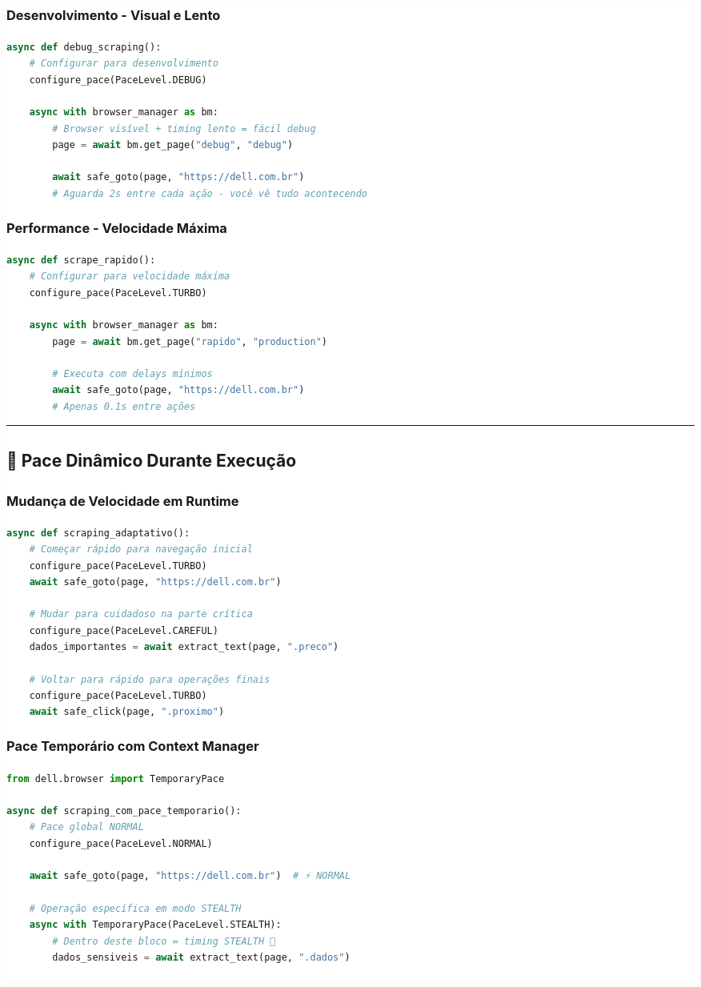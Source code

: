 ### **Desenvolvimento - Visual e Lento**
```python
async def debug_scraping():
    # Configurar para desenvolvimento
    configure_pace(PaceLevel.DEBUG)
    
    async with browser_manager as bm:
        # Browser visível + timing lento = fácil debug
        page = await bm.get_page("debug", "debug")
        
        await safe_goto(page, "https://dell.com.br")
        # Aguarda 2s entre cada ação - você vê tudo acontecendo
```

### **Performance - Velocidade Máxima**
```python
async def scrape_rapido():
    # Configurar para velocidade máxima
    configure_pace(PaceLevel.TURBO)
    
    async with browser_manager as bm:
        page = await bm.get_page("rapido", "production")
        
        # Executa com delays mínimos
        await safe_goto(page, "https://dell.com.br")
        # Apenas 0.1s entre ações
```

---

## 🔄 **Pace Dinâmico Durante Execução**

### **Mudança de Velocidade em Runtime**
```python
async def scraping_adaptativo():
    # Começar rápido para navegação inicial
    configure_pace(PaceLevel.TURBO) 
    await safe_goto(page, "https://dell.com.br")
    
    # Mudar para cuidadoso na parte crítica
    configure_pace(PaceLevel.CAREFUL)
    dados_importantes = await extract_text(page, ".preco")
    
    # Voltar para rápido para operações finais  
    configure_pace(PaceLevel.TURBO)
    await safe_click(page, ".proximo")
```

### **Pace Temporário com Context Manager**
```python
from dell.browser import TemporaryPace

async def scraping_com_pace_temporario():
    # Pace global NORMAL
    configure_pace(PaceLevel.NORMAL)
    
    await safe_goto(page, "https://dell.com.br")  # ⚡ NORMAL
    
    # Operação específica em modo STEALTH
    async with TemporaryPace(PaceLevel.STEALTH):
        # Dentro deste bloco = timing STEALTH 🥷
        dados_sensiveis = await extract_text(page, ".dados")
    
```